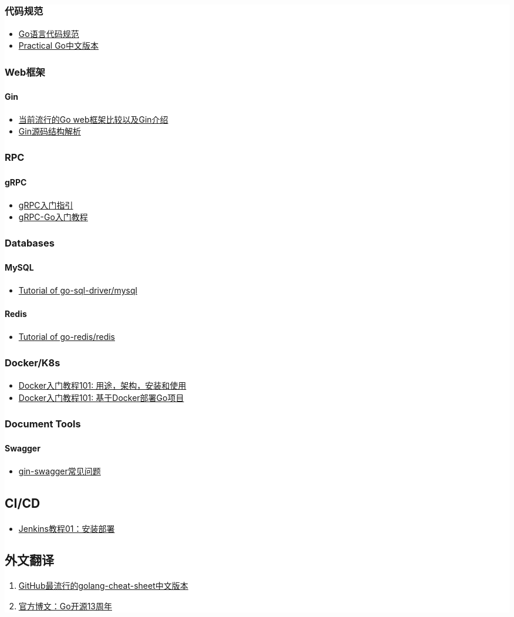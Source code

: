 ### 代码规范

* [Go语言代码规范](./workspace/style)
* [Practical Go中文版本](https://github.com/jincheng9/practical-go-cn)

### Web框架

#### Gin

* [当前流行的Go web框架比较以及Gin介绍](./workspace/gin/01/)
* [Gin源码结构解析](./workspace/gin/02)

### RPC

#### gRPC

* [gRPC入门指引](./workspace/rpc/01)
* [gRPC-Go入门教程](./workspace/rpc/02)

### Databases

#### MySQL

* [Tutorial of go-sql-driver/mysql](./workspace/mysql/01/)

#### Redis

* [Tutorial of go-redis/redis](./workspace/redis/01/)

### Docker/K8s

* [Docker入门教程101: 用途，架构，安装和使用](https://github.com/jincheng9/disributed-system-notes/tree/main/docker/01)
* [Docker入门教程101: 基于Docker部署Go项目](https://github.com/jincheng9/disributed-system-notes/tree/main/docker/02)

### Document Tools

#### Swagger

* [gin-swagger常见问题](./workspace/swagger)

## CI/CD

- [Jenkins教程01：安装部署](./workspace/devops/jenkins01.md)

  

## 外文翻译

1. [GitHub最流行的golang-cheat-sheet中文版本](https://github.com/jincheng9/golang-cheat-sheet-cn)

1. [官方博文：Go开源13周年](./workspace/official-blog/13-years-of-go.md)
